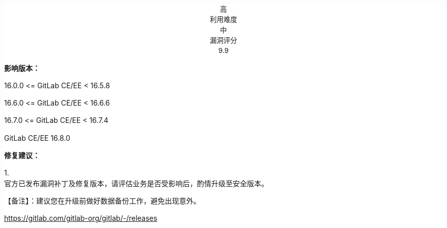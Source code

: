 <td width="207" valign="top" style="padding: 0cm 5.4pt;outline: 0px;word-break: break-all;hyphens: auto;border-top: none;border-right-width: 1pt;border-right-color: windowtext;border-bottom-width: 1pt;border-bottom-color: windowtext;border-left: none;max-width: 100%;overflow-wrap: break-word !important;box-sizing: border-box !important;"><section style="outline: 0px;max-width: 100%;text-align: center;margin-bottom: 0px;box-sizing: border-box !important;overflow-wrap: break-word !important;"><span style="outline: 0px;max-width: 100%;font-size: 10pt;box-sizing: border-box !important;overflow-wrap: break-word !important;">高</span></section></td></tr><tr style="outline: 0px;max-width: 100%;box-sizing: border-box !important;overflow-wrap: break-word !important;"><td width="207" valign="top" style="padding: 0cm 5.4pt;outline: 0px;word-break: break-all;hyphens: auto;border-top: none;border-right-width: 1pt;border-right-color: windowtext;border-bottom-width: 1pt;border-bottom-color: windowtext;border-left-width: 1pt;border-left-color: windowtext;max-width: 100%;overflow-wrap: break-word !important;box-sizing: border-box !important;"><section style="outline: 0px;max-width: 100%;text-align: center;margin-bottom: 0px;box-sizing: border-box !important;overflow-wrap: break-word !important;"><span style="outline: 0px;max-width: 100%;font-size: 10pt;box-sizing: border-box !important;overflow-wrap: break-word !important;">利用难度</span></section></td><td width="207" valign="top" style="padding: 0cm 5.4pt;outline: 0px;word-break: break-all;hyphens: auto;border-top: none;border-right-width: 1pt;border-right-color: windowtext;border-bottom-width: 1pt;border-bottom-color: windowtext;border-left: none;max-width: 100%;overflow-wrap: break-word !important;box-sizing: border-box !important;"><section style="outline: 0px;max-width: 100%;text-align: center;margin-bottom: 0px;box-sizing: border-box !important;overflow-wrap: break-word !important;"><span style="font-size: 13.3333px;">中</span></section></td></tr><tr style="outline: 0px;max-width: 100%;box-sizing: border-box !important;overflow-wrap: break-word !important;"><td width="207" valign="top" style="padding: 0cm 5.4pt;outline: 0px;word-break: break-all;hyphens: auto;border-top: none;border-right-width: 1pt;border-right-color: windowtext;border-bottom-width: 1pt;border-bottom-color: windowtext;border-left-width: 1pt;border-left-color: windowtext;max-width: 100%;overflow-wrap: break-word !important;box-sizing: border-box !important;"><section style="outline: 0px;max-width: 100%;text-align: center;margin-bottom: 0px;box-sizing: border-box !important;overflow-wrap: break-word !important;"><span style="outline: 0px;max-width: 100%;font-size: 10pt;box-sizing: border-box !important;overflow-wrap: break-word !important;">漏洞评分</span></section></td><td width="207" valign="top" style="padding: 0cm 5.4pt;outline: 0px;word-break: break-all;hyphens: auto;border-top: none;border-right-width: 1pt;border-right-color: windowtext;border-bottom-width: 1pt;border-bottom-color: windowtext;border-left: none;max-width: 100%;overflow-wrap: break-word !important;box-sizing: border-box !important;"><section style="outline: 0px;max-width: 100%;text-align: center;margin-bottom: 0px;box-sizing: border-box !important;overflow-wrap: break-word !important;"><span lang="EN-US" style="outline: 0px;max-width: 100%;font-size: 10pt;box-sizing: border-box !important;overflow-wrap: break-word !important;">9.9</span></section></td></tr></tbody></table>  
  
**影响版本：**  
  
16.0.0 <= GitLab CE/EE < 16.5.8  
  
16.6.0 <= GitLab CE/EE < 16.6.6  
  
16.7.0 <= GitLab CE/EE < 16.7.4  
  
GitLab CE/EE 16.8.0  
  
**修复建议：**  
  
1.   
官方已发布漏洞补丁及修复版本，请评估业务是否受影响后，酌情升级至安全版本。  
  
【备注】：建议您在升级前做好数据备份工作，避免出现意外。  
  
https://gitlab.com/gitlab-org/gitlab/-/releases  
  